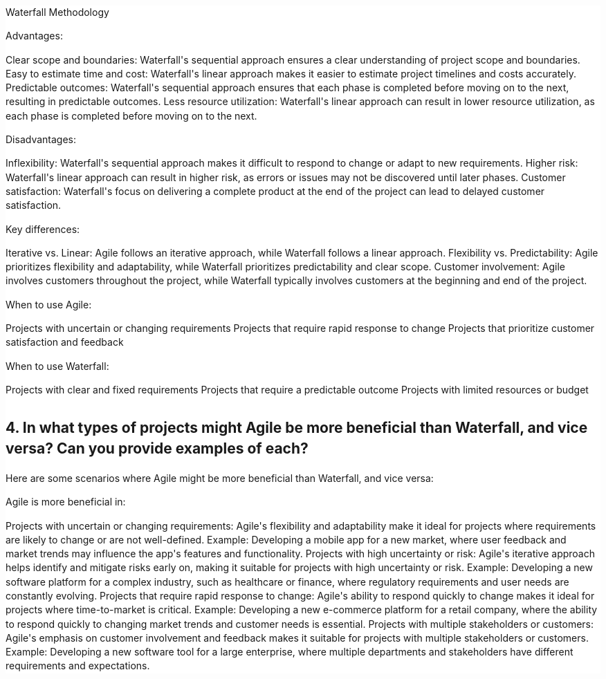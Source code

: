 Waterfall Methodology

Advantages:

Clear scope and boundaries: Waterfall's sequential approach ensures a clear understanding of project scope and boundaries.
Easy to estimate time and cost: Waterfall's linear approach makes it easier to estimate project timelines and costs accurately.
Predictable outcomes: Waterfall's sequential approach ensures that each phase is completed before moving on to the next, resulting in predictable outcomes.
Less resource utilization: Waterfall's linear approach can result in lower resource utilization, as each phase is completed before moving on to the next.

Disadvantages:

Inflexibility: Waterfall's sequential approach makes it difficult to respond to change or adapt to new requirements.
Higher risk: Waterfall's linear approach can result in higher risk, as errors or issues may not be discovered until later phases.
Customer satisfaction: Waterfall's focus on delivering a complete product at the end of the project can lead to delayed customer satisfaction.

Key differences:

Iterative vs. Linear: Agile follows an iterative approach, while Waterfall follows a linear approach.
Flexibility vs. Predictability: Agile prioritizes flexibility and adaptability, while Waterfall prioritizes predictability and clear scope.
Customer involvement: Agile involves customers throughout the project, while Waterfall typically involves customers at the beginning and end of the project.

When to use Agile:

Projects with uncertain or changing requirements
Projects that require rapid response to change
Projects that prioritize customer satisfaction and feedback

When to use Waterfall:

Projects with clear and fixed requirements
Projects that require a predictable outcome
Projects with limited resources or budget


## 4. In what types of projects might Agile be more beneficial than Waterfall, and vice versa? Can you provide examples of each?

Here are some scenarios where Agile might be more beneficial than Waterfall, and vice versa:

Agile is more beneficial in:

Projects with uncertain or changing requirements: Agile's flexibility and adaptability make it ideal for projects where requirements are likely to change or are not well-defined.
Example: Developing a mobile app for a new market, where user feedback and market trends may influence the app's features and functionality.
Projects with high uncertainty or risk: Agile's iterative approach helps identify and mitigate risks early on, making it suitable for projects with high uncertainty or risk.
Example: Developing a new software platform for a complex industry, such as healthcare or finance, where regulatory requirements and user needs are constantly evolving.
Projects that require rapid response to change: Agile's ability to respond quickly to change makes it ideal for projects where time-to-market is critical.
Example: Developing a new e-commerce platform for a retail company, where the ability to respond quickly to changing market trends and customer needs is essential.
Projects with multiple stakeholders or customers: Agile's emphasis on customer involvement and feedback makes it suitable for projects with multiple stakeholders or customers.
Example: Developing a new software tool for a large enterprise, where multiple departments and stakeholders have different requirements and expectations.

